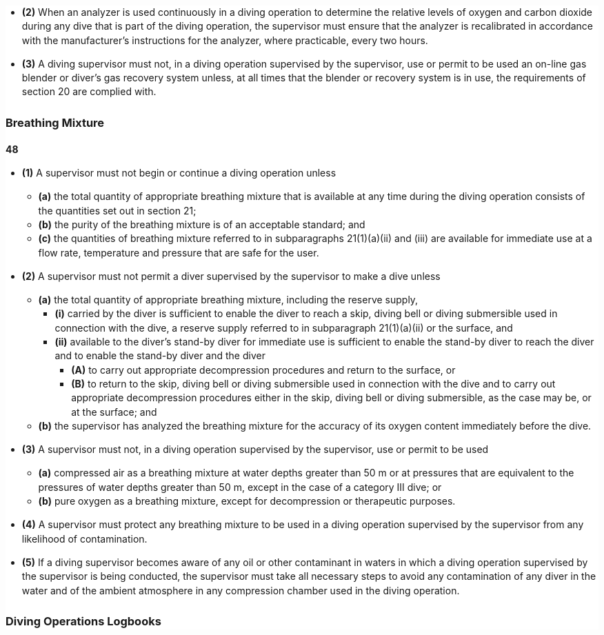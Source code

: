 - **(2)** When an analyzer is used continuously in a diving operation to determine the relative levels of oxygen and carbon dioxide during any dive that is part of the diving operation, the supervisor must ensure that the analyzer is recalibrated in accordance with the manufacturer’s instructions for the analyzer, where practicable, every two hours.

- **(3)** A diving supervisor must not, in a diving operation supervised by the supervisor, use or permit to be used an on-line gas blender or diver’s gas recovery system unless, at all times that the blender or recovery system is in use, the requirements of section 20 are complied with.




### Breathing Mixture


**48** 

- **(1)** A supervisor must not begin or continue a diving operation unless
	- **(a)** the total quantity of appropriate breathing mixture that is available at any time during the diving operation consists of the quantities set out in section 21;
	- **(b)** the purity of the breathing mixture is of an acceptable standard; and
	- **(c)** the quantities of breathing mixture referred to in subparagraphs 21(1)(a)(ii) and (iii) are available for immediate use at a flow rate, temperature and pressure that are safe for the user.

- **(2)** A supervisor must not permit a diver supervised by the supervisor to make a dive unless
	- **(a)** the total quantity of appropriate breathing mixture, including the reserve supply,
		- **(i)** carried by the diver is sufficient to enable the diver to reach a skip, diving bell or diving submersible used in connection with the dive, a reserve supply referred to in subparagraph 21(1)(a)(ii) or the surface, and
		- **(ii)** available to the diver’s stand-by diver for immediate use is sufficient to enable the stand-by diver to reach the diver and to enable the stand-by diver and the diver
			- **(A)** to carry out appropriate decompression procedures and return to the surface, or
			- **(B)** to return to the skip, diving bell or diving submersible used in connection with the dive and to carry out appropriate decompression procedures either in the skip, diving bell or diving submersible, as the case may be, or at the surface; and
	- **(b)** the supervisor has analyzed the breathing mixture for the accuracy of its oxygen content immediately before the dive.

- **(3)** A supervisor must not, in a diving operation supervised by the supervisor, use or permit to be used
	- **(a)** compressed air as a breathing mixture at water depths greater than 50 m or at pressures that are equivalent to the pressures of water depths greater than 50 m, except in the case of a category III dive; or
	- **(b)** pure oxygen as a breathing mixture, except for decompression or therapeutic purposes.

- **(4)** A supervisor must protect any breathing mixture to be used in a diving operation supervised by the supervisor from any likelihood of contamination.

- **(5)** If a diving supervisor becomes aware of any oil or other contaminant in waters in which a diving operation supervised by the supervisor is being conducted, the supervisor must take all necessary steps to avoid any contamination of any diver in the water and of the ambient atmosphere in any compression chamber used in the diving operation.




### Diving Operations Logbooks

